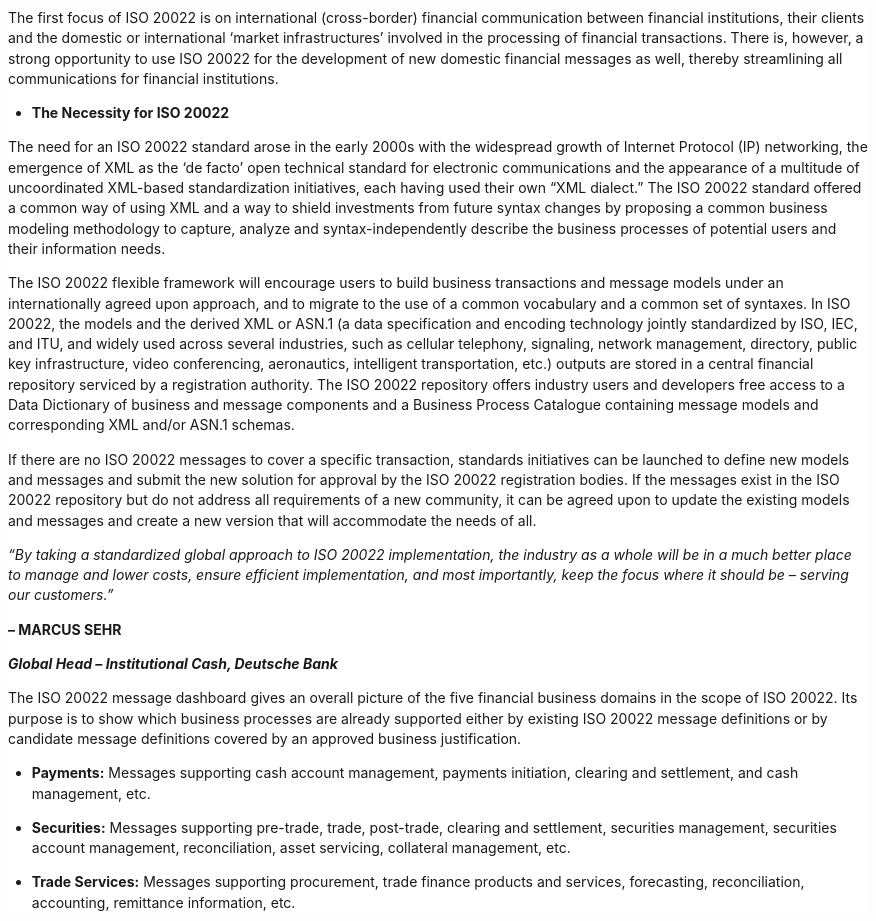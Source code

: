 The first focus of ISO 20022 is on international (cross-border) financial communication between financial institutions, their clients and the domestic or international ‘market infrastructures’ involved in the processing of financial transactions. There is, however, a strong opportunity to use ISO 20022 for the development of new domestic financial messages as well, thereby streamlining all communications for financial institutions.

* **The Necessity for ISO 20022**

The need for an ISO 20022 standard arose in the early 2000s with the widespread growth of Internet Protocol (IP) networking, the emergence of XML as the ‘de facto’ open technical standard for electronic communications and the appearance of a multitude of uncoordinated XML-based standardization initiatives, each having used their own “XML dialect.” The ISO 20022 standard offered a common way of using XML and a way to shield investments from future syntax changes by proposing a common business modeling methodology to capture, analyze and syntax-independently describe the business processes of potential users and their information needs.

The ISO 20022 flexible framework will encourage users to build business transactions and message models under an internationally agreed upon approach, and to migrate to the use of a common vocabulary and a common set of syntaxes. In ISO 20022, the models and the derived XML or ASN.1 (a data specification and encoding technology jointly standardized by ISO, IEC, and ITU, and widely used across several industries, such as cellular telephony, signaling, network management, directory, public key infrastructure, video conferencing, aeronautics, intelligent transportation, etc.) outputs are stored in a central financial repository serviced by a registration authority. The ISO 20022 repository offers industry users and developers free access to a Data Dictionary of business and message components and a Business Process Catalogue containing message models and corresponding XML and/or ASN.1 schemas.

If there are no ISO 20022 messages to cover a specific transaction, standards initiatives can be launched to define new models and messages and submit the new solution for approval by the ISO 20022 registration bodies. If the messages exist in the ISO 20022 repository but do not address all requirements of a new community, it can be agreed upon to update the existing models and messages and create a new version that will accommodate the needs of all.

*“By taking a standardized global approach to ISO 20022 implementation, the industry as a whole will be in a much better place to manage and lower costs, ensure efficient implementation, and most importantly, keep the focus where it should be – serving our customers.”*

**– MARCUS SEHR**

***Global Head – Institutional Cash, Deutsche Bank***

The ISO 20022 message dashboard gives an overall picture of the five financial business domains in the scope of ISO 20022. Its purpose is to show which business processes are already supported either by existing ISO 20022 message definitions or by candidate message definitions covered by an approved business justification.

* **Payments:** Messages supporting cash account management, payments initiation, clearing and settlement, and cash management, etc.

* **Securities:** Messages supporting pre-trade, trade, post-trade, clearing and settlement, securities management, securities account management, reconciliation, asset servicing, collateral management, etc.

* **Trade Services:** Messages supporting procurement, trade finance products and services, forecasting, reconciliation, accounting, remittance information, etc.
